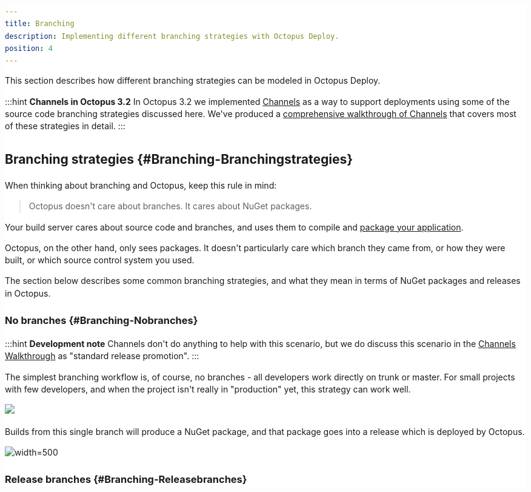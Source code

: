 ```yaml
---
title: Branching
description: Implementing different branching strategies with Octopus Deploy.
position: 4
---
```


This section describes how different branching strategies can be modeled in Octopus Deploy.

:::hint
**Channels in Octopus 3.2**
In Octopus 3.2 we implemented [Channels](/docs/key-concepts/projects/channels.md) as a way to support deployments using some of the source code branching strategies discussed here. We've produced a [comprehensive walkthrough of Channels](https://octopus.com/blog/channels-walkthrough) that covers most of these strategies in detail.
:::

## Branching strategies {#Branching-Branchingstrategies}

When thinking about branching and Octopus, keep this rule in mind:

> Octopus doesn't care about branches. It cares about NuGet packages.

Your build server cares about source code and branches, and uses them to compile and [package your application](/docs/packaging-applications/index.md).

Octopus, on the other hand, only sees packages. It doesn't particularly care which branch they came from, or how they were built, or which source control system you used.

The section below describes some common branching strategies, and what they mean in terms of NuGet packages and releases in Octopus.

### No branches {#Branching-Nobranches}

:::hint
**Development note**
Channels don't do anything to help with this scenario, but we do discuss this scenario in the [Channels Walkthrough](https://octopus.com/blog/channels-walkthrough#safer-standard-release-promotion) as "standard release promotion".
:::

The simplest branching workflow is, of course, no branches - all developers work directly on trunk or master. For small projects with few developers, and when the project isn't really in "production" yet, this strategy can work well.

![](/docs/images/3048919/3278438.png)

Builds from this single branch will produce a NuGet package, and that package goes into a release which is deployed by Octopus.

![](/docs/images/3048919/3278468.png "width=500")

### Release branches {#Branching-Releasebranches}
